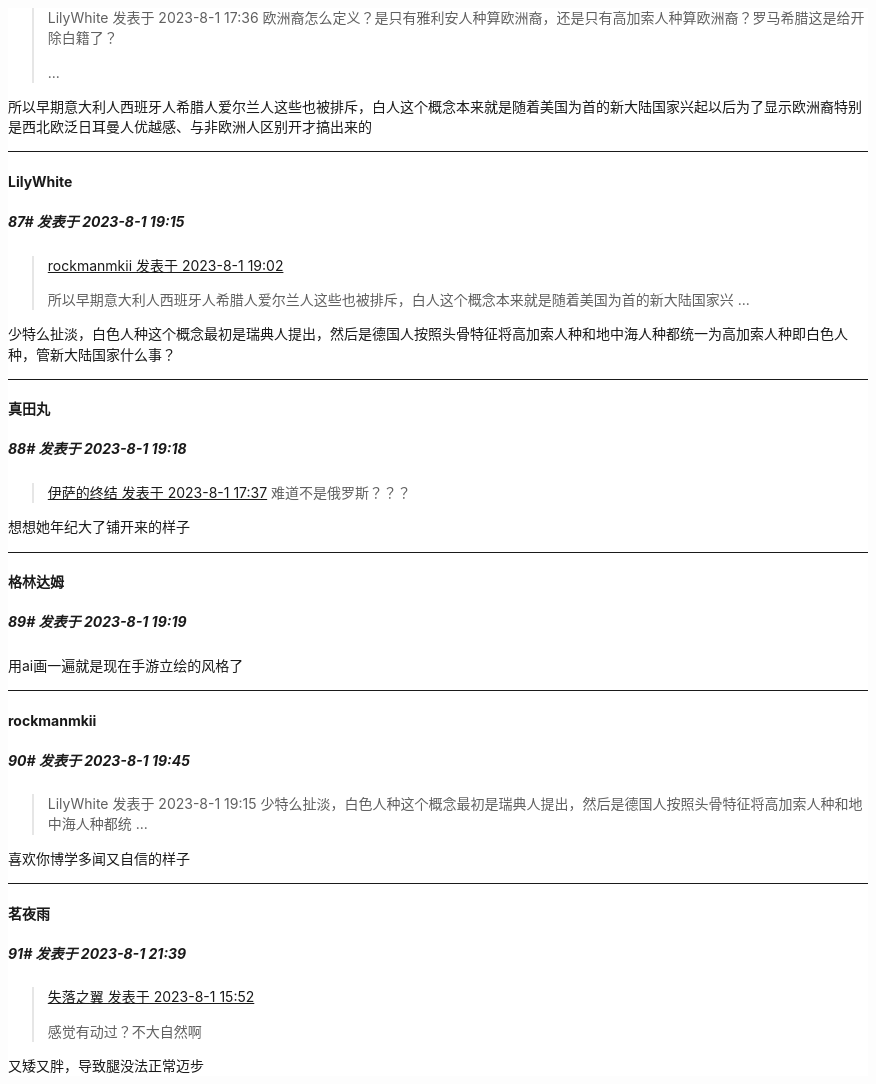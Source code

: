 <blockquote>LilyWhite 发表于 2023-8-1 17:36
欧洲裔怎么定义？是只有雅利安人种算欧洲裔，还是只有高加索人种算欧洲裔？罗马希腊这是给开除白籍了？

 ...</blockquote>
所以早期意大利人西班牙人希腊人爱尔兰人这些也被排斥，白人这个概念本来就是随着美国为首的新大陆国家兴起以后为了显示欧洲裔特别是西北欧泛日耳曼人优越感、与非欧洲人区别开才搞出来的


*****

####  LilyWhite  
##### 87#       发表于 2023-8-1 19:15

<blockquote><a href="httphttps://bbs.saraba1st.com/2b/forum.php?mod=redirect&amp;goto=findpost&amp;pid=61870657&amp;ptid=2146604" target="_blank">rockmanmkii 发表于 2023-8-1 19:02</a>

所以早期意大利人西班牙人希腊人爱尔兰人这些也被排斥，白人这个概念本来就是随着美国为首的新大陆国家兴 ...</blockquote>
少特么扯淡，白色人种这个概念最初是瑞典人提出，然后是德国人按照头骨特征将高加索人种和地中海人种都统一为高加索人种即白色人种，管新大陆国家什么事？

*****

####  真田丸  
##### 88#       发表于 2023-8-1 19:18

<blockquote><a href="httphttps://bbs.saraba1st.com/2b/forum.php?mod=redirect&amp;goto=findpost&amp;pid=61869584&amp;ptid=2146604" target="_blank">伊萨的终结 发表于 2023-8-1 17:37</a>
难道不是俄罗斯？？？</blockquote>
想想她年纪大了铺开来的样子

*****

####  格林达姆  
##### 89#       发表于 2023-8-1 19:19

用ai画一遍就是现在手游立绘的风格了


*****

####  rockmanmkii  
##### 90#       发表于 2023-8-1 19:45

<blockquote>LilyWhite 发表于 2023-8-1 19:15
少特么扯淡，白色人种这个概念最初是瑞典人提出，然后是德国人按照头骨特征将高加索人种和地中海人种都统 ...</blockquote>
喜欢你博学多闻又自信的样子


*****

####  茗夜雨  
##### 91#       发表于 2023-8-1 21:39

<blockquote><a href="httphttps://bbs.saraba1st.com/2b/forum.php?mod=redirect&amp;goto=findpost&amp;pid=61868061&amp;ptid=2146604" target="_blank">失落之翼 发表于 2023-8-1 15:52</a>

感觉有动过？不大自然啊</blockquote>
又矮又胖，导致腿没法正常迈步
